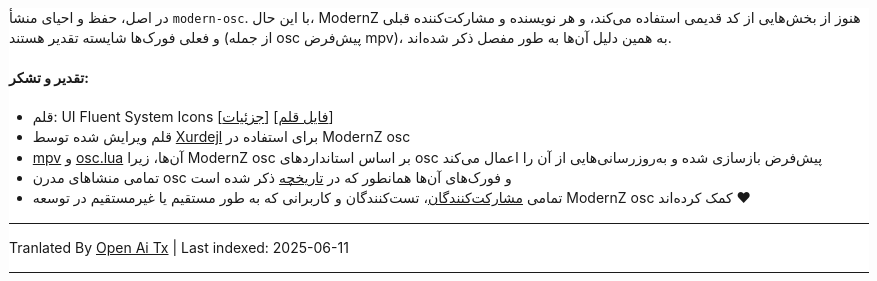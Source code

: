 در اصل، حفظ و احیای منشأ `modern-osc`.
با این حال، ModernZ هنوز از بخش‌هایی از کد قدیمی استفاده می‌کند، و هر نویسنده و مشارکت‌کننده قبلی و فعلی فورک‌ها شایسته تقدیر هستند (از جمله osc پیش‌فرض mpv)، به همین دلیل آن‌ها به طور مفصل ذکر شده‌اند.

#### تقدیر و تشکر:

- قلم: UI Fluent System Icons [[جزئیات](https://github.com/microsoft/fluentui-system-icons)] [[فایل قلم](https://raw.githubusercontent.com/Samillion/ModernZ/main/fluent-system-icons.ttf)]
- قلم ویرایش شده توسط [Xurdejl](https://github.com/Xurdejl) برای استفاده در ModernZ osc
- [mpv](https://github.com/mpv-player/mpv) و [osc.lua](https://github.com/mpv-player/mpv/blob/master/player/lua/osc.lua) آن‌ها، زیرا ModernZ osc بر اساس استانداردهای osc پیش‌فرض بازسازی شده و به‌روزرسانی‌هایی از آن را اعمال می‌کند
- تمامی منشاهای مدرن osc و فورک‌های آن‌ها همانطور که در [تاریخچه](#history) ذکر شده است
- تمامی [مشارکت‌کنندگان](https://github.com/Samillion/ModernZ/graphs/contributors)، تست‌کنندگان و کاربرانی که به طور مستقیم یا غیرمستقیم در توسعه ModernZ osc کمک کرده‌اند ❤️


---


Tranlated By [Open Ai Tx](https://github.com/OpenAiTx/OpenAiTx) | Last indexed: 2025-06-11


---